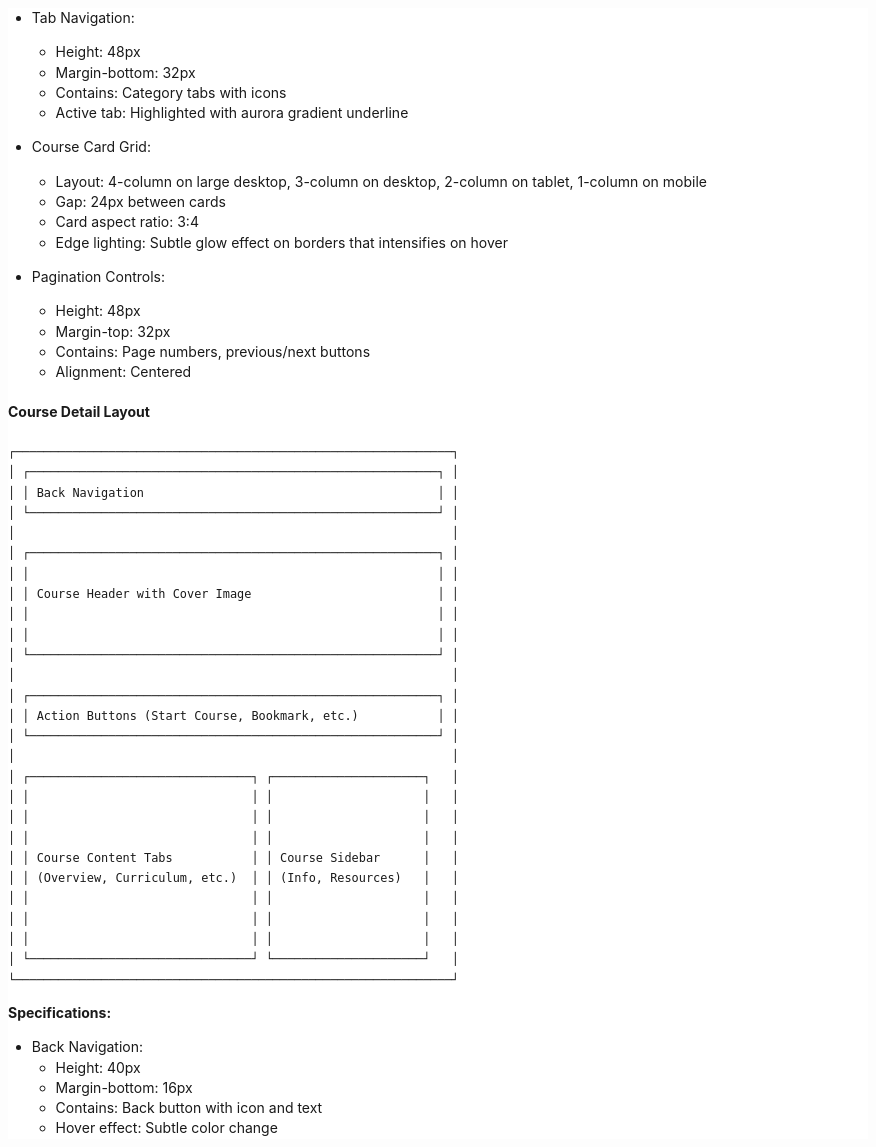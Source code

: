 - Tab Navigation:
  - Height: 48px
  - Margin-bottom: 32px
  - Contains: Category tabs with icons
  - Active tab: Highlighted with aurora gradient underline

- Course Card Grid:
  - Layout: 4-column on large desktop, 3-column on desktop, 2-column on tablet, 1-column on mobile
  - Gap: 24px between cards
  - Card aspect ratio: 3:4
  - Edge lighting: Subtle glow effect on borders that intensifies on hover

- Pagination Controls:
  - Height: 48px
  - Margin-top: 32px
  - Contains: Page numbers, previous/next buttons
  - Alignment: Centered

#### Course Detail Layout

```
┌─────────────────────────────────────────────────────────────┐
│ ┌─────────────────────────────────────────────────────────┐ │
│ │ Back Navigation                                         │ │
│ └─────────────────────────────────────────────────────────┘ │
│                                                             │
│ ┌─────────────────────────────────────────────────────────┐ │
│ │                                                         │ │
│ │ Course Header with Cover Image                          │ │
│ │                                                         │ │
│ │                                                         │ │
│ └─────────────────────────────────────────────────────────┘ │
│                                                             │
│ ┌─────────────────────────────────────────────────────────┐ │
│ │ Action Buttons (Start Course, Bookmark, etc.)           │ │
│ └─────────────────────────────────────────────────────────┘ │
│                                                             │
│ ┌───────────────────────────────┐ ┌─────────────────────┐   │
│ │                               │ │                     │   │
│ │                               │ │                     │   │
│ │                               │ │                     │   │
│ │ Course Content Tabs           │ │ Course Sidebar      │   │
│ │ (Overview, Curriculum, etc.)  │ │ (Info, Resources)   │   │
│ │                               │ │                     │   │
│ │                               │ │                     │   │
│ │                               │ │                     │   │
│ └───────────────────────────────┘ └─────────────────────┘   │
└─────────────────────────────────────────────────────────────┘
```

**Specifications:**
- Back Navigation:
  - Height: 40px
  - Margin-bottom: 16px
  - Contains: Back button with icon and text
  - Hover effect: Subtle color change
